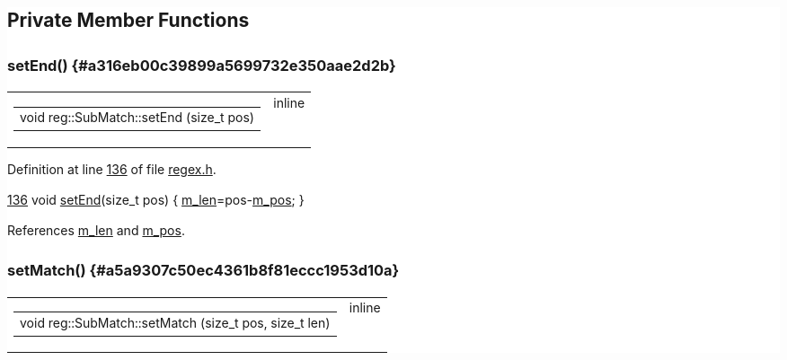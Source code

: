 <div class="doxySectionDef">

## Private Member Functions

### setEnd() {#a316eb00c39899a5699732e350aae2d2b}

<div class="doxyMemberItem">
<div class="doxyMemberProto">
<table class="doxyMemberLabels">
<tr class="doxyMemberLabels">
<td class="doxyMemberLabelsLeft">
<table class="doxyMemberName">
<tr>
<td class="doxyMemberName">void reg::SubMatch::setEnd (size_t pos)</td>
</tr>
</table>
</td>
<td class="doxyMemberLabelsRight">
<span class="doxyMemberLabels">
<span class="doxyMemberLabel inline">inline</span>
</span>
</td>
</tr>
</table>
</div>
<div class="doxyMemberDoc">


<p>Definition at line <a href="/web-doxygen/docs/api/files/src/regex-h/#l00136">136</a> of file <a href="/web-doxygen/docs/api/files/src/regex-h">regex.h</a>.</p>

<div class="doxyProgramListing">

<div class="doxyCodeLine"><span class="doxyLineNumber"><a href="#a316eb00c39899a5699732e350aae2d2b">136</a></span><span class="doxyLineContent"><span class="doxyHighlight">    </span><span class="doxyHighlightKeywordType">void</span><span class="doxyHighlight"> <a href="#a316eb00c39899a5699732e350aae2d2b">setEnd</a>(</span><span class="doxyHighlightKeywordType">size_t</span><span class="doxyHighlight"> pos)   { <a href="#a69b439fc63c5b605bbe8a3bfa26bb33d">m_len</a>=pos-<a href="#a7098227bec86f649c193d17418249ed4">m_pos</a>; }</span></span></div>

</div>


References <a href="#a69b439fc63c5b605bbe8a3bfa26bb33d">m&#95;len</a> and <a href="#a7098227bec86f649c193d17418249ed4">m&#95;pos</a>.
</div>
</div>

### setMatch() {#a5a9307c50ec4361b8f81eccc1953d10a}

<div class="doxyMemberItem">
<div class="doxyMemberProto">
<table class="doxyMemberLabels">
<tr class="doxyMemberLabels">
<td class="doxyMemberLabelsLeft">
<table class="doxyMemberName">
<tr>
<td class="doxyMemberName">void reg::SubMatch::setMatch (size_t pos, size_t len)</td>
</tr>
</table>
</td>
<td class="doxyMemberLabelsRight">
<span class="doxyMemberLabels">
<span class="doxyMemberLabel inline">inline</span>
</span>
</td>